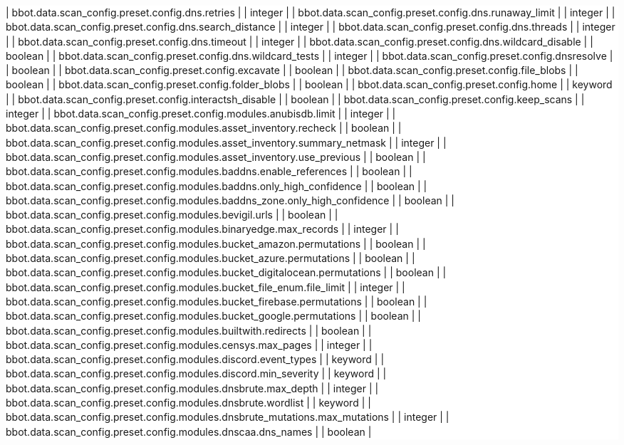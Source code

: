 | bbot.data.scan_config.preset.config.dns.retries |  | integer |
| bbot.data.scan_config.preset.config.dns.runaway_limit |  | integer |
| bbot.data.scan_config.preset.config.dns.search_distance |  | integer |
| bbot.data.scan_config.preset.config.dns.threads |  | integer |
| bbot.data.scan_config.preset.config.dns.timeout |  | integer |
| bbot.data.scan_config.preset.config.dns.wildcard_disable |  | boolean |
| bbot.data.scan_config.preset.config.dns.wildcard_tests |  | integer |
| bbot.data.scan_config.preset.config.dnsresolve |  | boolean |
| bbot.data.scan_config.preset.config.excavate |  | boolean |
| bbot.data.scan_config.preset.config.file_blobs |  | boolean |
| bbot.data.scan_config.preset.config.folder_blobs |  | boolean |
| bbot.data.scan_config.preset.config.home |  | keyword |
| bbot.data.scan_config.preset.config.interactsh_disable |  | boolean |
| bbot.data.scan_config.preset.config.keep_scans |  | integer |
| bbot.data.scan_config.preset.config.modules.anubisdb.limit |  | integer |
| bbot.data.scan_config.preset.config.modules.asset_inventory.recheck |  | boolean |
| bbot.data.scan_config.preset.config.modules.asset_inventory.summary_netmask |  | integer |
| bbot.data.scan_config.preset.config.modules.asset_inventory.use_previous |  | boolean |
| bbot.data.scan_config.preset.config.modules.baddns.enable_references |  | boolean |
| bbot.data.scan_config.preset.config.modules.baddns.only_high_confidence |  | boolean |
| bbot.data.scan_config.preset.config.modules.baddns_zone.only_high_confidence |  | boolean |
| bbot.data.scan_config.preset.config.modules.bevigil.urls |  | boolean |
| bbot.data.scan_config.preset.config.modules.binaryedge.max_records |  | integer |
| bbot.data.scan_config.preset.config.modules.bucket_amazon.permutations |  | boolean |
| bbot.data.scan_config.preset.config.modules.bucket_azure.permutations |  | boolean |
| bbot.data.scan_config.preset.config.modules.bucket_digitalocean.permutations |  | boolean |
| bbot.data.scan_config.preset.config.modules.bucket_file_enum.file_limit |  | integer |
| bbot.data.scan_config.preset.config.modules.bucket_firebase.permutations |  | boolean |
| bbot.data.scan_config.preset.config.modules.bucket_google.permutations |  | boolean |
| bbot.data.scan_config.preset.config.modules.builtwith.redirects |  | boolean |
| bbot.data.scan_config.preset.config.modules.censys.max_pages |  | integer |
| bbot.data.scan_config.preset.config.modules.discord.event_types |  | keyword |
| bbot.data.scan_config.preset.config.modules.discord.min_severity |  | keyword |
| bbot.data.scan_config.preset.config.modules.dnsbrute.max_depth |  | integer |
| bbot.data.scan_config.preset.config.modules.dnsbrute.wordlist |  | keyword |
| bbot.data.scan_config.preset.config.modules.dnsbrute_mutations.max_mutations |  | integer |
| bbot.data.scan_config.preset.config.modules.dnscaa.dns_names |  | boolean |